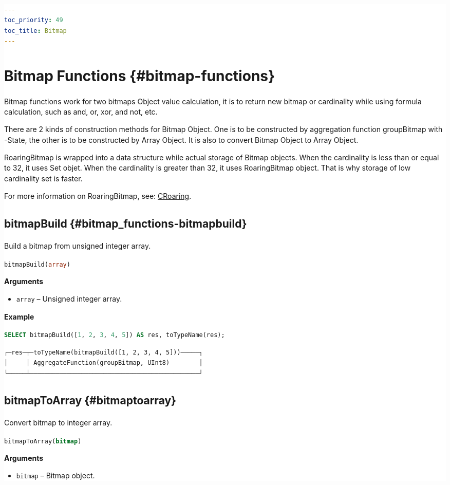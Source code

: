 ```yaml
---
toc_priority: 49
toc_title: Bitmap
---
```


# Bitmap Functions {#bitmap-functions}

Bitmap functions work for two bitmaps Object value calculation, it is to return new bitmap or cardinality while using formula calculation, such as and, or, xor, and not, etc.

There are 2 kinds of construction methods for Bitmap Object. One is to be constructed by aggregation function groupBitmap with -State, the other is to be constructed by Array Object. It is also to convert Bitmap Object to Array Object.

RoaringBitmap is wrapped into a data structure while actual storage of Bitmap objects. When the cardinality is less than or equal to 32, it uses Set objet. When the cardinality is greater than 32, it uses RoaringBitmap object. That is why storage of low cardinality set is faster.

For more information on RoaringBitmap, see: [CRoaring](https://github.com/RoaringBitmap/CRoaring).

## bitmapBuild {#bitmap_functions-bitmapbuild}

Build a bitmap from unsigned integer array.

``` sql
bitmapBuild(array)
```

**Arguments**

-   `array` – Unsigned integer array.

**Example**

``` sql
SELECT bitmapBuild([1, 2, 3, 4, 5]) AS res, toTypeName(res);
```

``` text
┌─res─┬─toTypeName(bitmapBuild([1, 2, 3, 4, 5]))─────┐
│     │ AggregateFunction(groupBitmap, UInt8)        │
└─────┴──────────────────────────────────────────────┘
```

## bitmapToArray {#bitmaptoarray}

Convert bitmap to integer array.

``` sql
bitmapToArray(bitmap)
```

**Arguments**

-   `bitmap` – Bitmap object.
